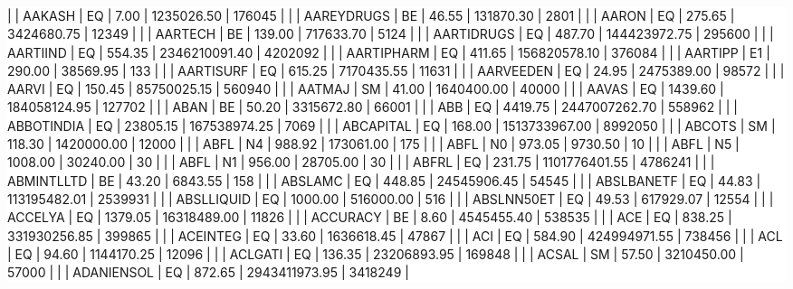 |  | AAKASH | EQ | 7.00 | 1235026.50 | 176045 |
|  | AAREYDRUGS | BE | 46.55 | 131870.30 | 2801 |
|  | AARON | EQ | 275.65 | 3424680.75 | 12349 |
|  | AARTECH | BE | 139.00 | 717633.70 | 5124 |
|  | AARTIDRUGS | EQ | 487.70 | 144423972.75 | 295600 |
|  | AARTIIND | EQ | 554.35 | 2346210091.40 | 4202092 |
|  | AARTIPHARM | EQ | 411.65 | 156820578.10 | 376084 |
|  | AARTIPP | E1 | 290.00 | 38569.95 | 133 |
|  | AARTISURF | EQ | 615.25 | 7170435.55 | 11631 |
|  | AARVEEDEN | EQ | 24.95 | 2475389.00 | 98572 |
|  | AARVI | EQ | 150.45 | 85750025.15 | 560940 |
|  | AATMAJ | SM | 41.00 | 1640400.00 | 40000 |
|  | AAVAS | EQ | 1439.60 | 184058124.95 | 127702 |
|  | ABAN | BE | 50.20 | 3315672.80 | 66001 |
|  | ABB | EQ | 4419.75 | 2447007262.70 | 558962 |
|  | ABBOTINDIA | EQ | 23805.15 | 167538974.25 | 7069 |
|  | ABCAPITAL | EQ | 168.00 | 1513733967.00 | 8992050 |
|  | ABCOTS | SM | 118.30 | 1420000.00 | 12000 |
|  | ABFL | N4 | 988.92 | 173061.00 | 175 |
|  | ABFL | N0 | 973.05 | 9730.50 | 10 |
|  | ABFL | N5 | 1008.00 | 30240.00 | 30 |
|  | ABFL | N1 | 956.00 | 28705.00 | 30 |
|  | ABFRL | EQ | 231.75 | 1101776401.55 | 4786241 |
|  | ABMINTLLTD | BE | 43.20 | 6843.55 | 158 |
|  | ABSLAMC | EQ | 448.85 | 24545906.45 | 54545 |
|  | ABSLBANETF | EQ | 44.83 | 113195482.01 | 2539931 |
|  | ABSLLIQUID | EQ | 1000.00 | 516000.00 | 516 |
|  | ABSLNN50ET | EQ | 49.53 | 617929.07 | 12554 |
|  | ACCELYA | EQ | 1379.05 | 16318489.00 | 11826 |
|  | ACCURACY | BE | 8.60 | 4545455.40 | 538535 |
|  | ACE | EQ | 838.25 | 331930256.85 | 399865 |
|  | ACEINTEG | EQ | 33.60 | 1636618.45 | 47867 |
|  | ACI | EQ | 584.90 | 424994971.55 | 738456 |
|  | ACL | EQ | 94.60 | 1144170.25 | 12096 |
|  | ACLGATI | EQ | 136.35 | 23206893.95 | 169848 |
|  | ACSAL | SM | 57.50 | 3210450.00 | 57000 |
|  | ADANIENSOL | EQ | 872.65 | 2943411973.95 | 3418249 |
